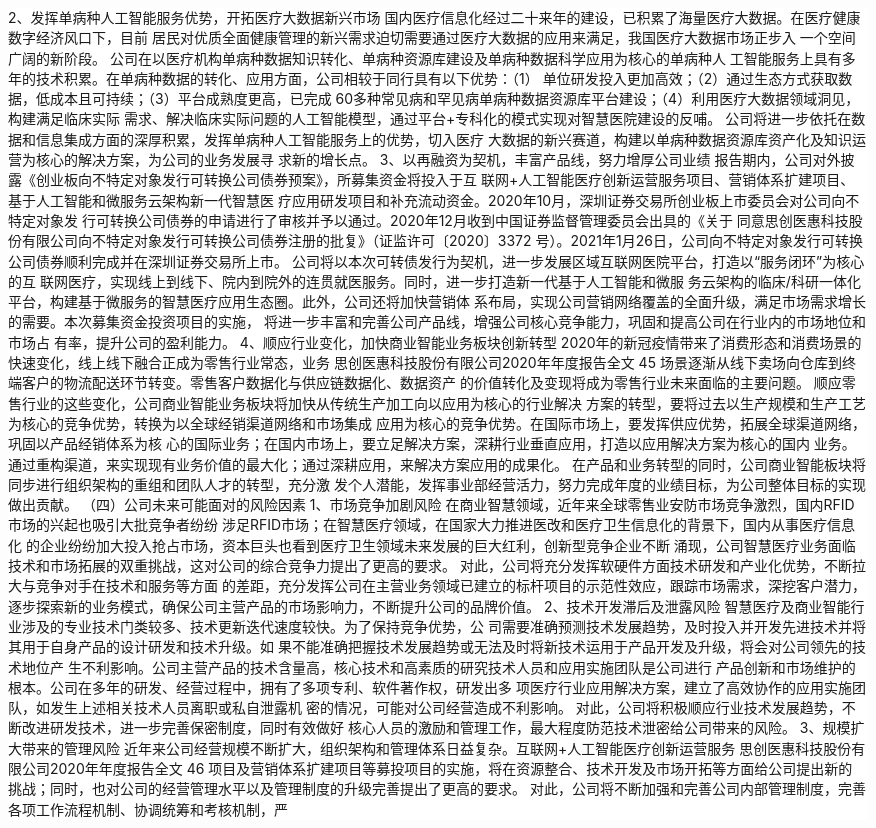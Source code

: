 2、发挥单病种人工智能服务优势，开拓医疗大数据新兴市场
国内医疗信息化经过二十来年的建设，已积累了海量医疗大数据。在医疗健康数字经济风口下，目前
居民对优质全面健康管理的新兴需求迫切需要通过医疗大数据的应用来满足，我国医疗大数据市场正步入
一个空间广阔的新阶段。
公司在以医疗机构单病种数据知识转化、单病种资源库建设及单病种数据科学应用为核心的单病种人
工智能服务上具有多年的技术积累。在单病种数据的转化、应用方面，公司相较于同行具有以下优势：（1）
单位研发投入更加高效；（2）通过生态方式获取数据，低成本且可持续；（3）平台成熟度更高，已完成
60多种常见病和罕见病单病种数据资源库平台建设；（4）利用医疗大数据领域洞见，构建满足临床实际
需求、解决临床实际问题的人工智能模型，通过平台+专科化的模式实现对智慧医院建设的反哺。
公司将进一步依托在数据和信息集成方面的深厚积累，发挥单病种人工智能服务上的优势，切入医疗
大数据的新兴赛道，构建以单病种数据资源库资产化及知识运营为核心的解决方案，为公司的业务发展寻
求新的增长点。
3、以再融资为契机，丰富产品线，努力增厚公司业绩
报告期内，公司对外披露《创业板向不特定对象发行可转换公司债券预案》，所募集资金将投入于互
联网+人工智能医疗创新运营服务项目、营销体系扩建项目、基于人工智能和微服务云架构新一代智慧医
疗应用研发项目和补充流动资金。2020年10月，深圳证券交易所创业板上市委员会对公司向不特定对象发
行可转换公司债券的申请进行了审核并予以通过。2020年12月收到中国证券监督管理委员会出具的《关于
同意思创医惠科技股份有限公司向不特定对象发行可转换公司债券注册的批复》（证监许可〔2020〕3372
号）。2021年1月26日，公司向不特定对象发行可转换公司债券顺利完成并在深圳证券交易所上市。
公司将以本次可转债发行为契机，进一步发展区域互联网医院平台，打造以“服务闭环”为核心的互
联网医疗，实现线上到线下、院内到院外的连贯就医服务。同时，进一步打造新一代基于人工智能和微服
务云架构的临床/科研一体化平台，构建基于微服务的智慧医疗应用生态圈。此外，公司还将加快营销体
系布局，实现公司营销网络覆盖的全面升级，满足市场需求增长的需要。本次募集资金投资项目的实施，
将进一步丰富和完善公司产品线，增强公司核心竞争能力，巩固和提高公司在行业内的市场地位和市场占
有率，提升公司的盈利能力。
4、顺应行业变化，加快商业智能业务板块创新转型
2020年的新冠疫情带来了消费形态和消费场景的快速变化，线上线下融合正成为零售行业常态，业务
思创医惠科技股份有限公司2020年年度报告全文
45
场景逐渐从线下卖场向仓库到终端客户的物流配送环节转变。零售客户数据化与供应链数据化、数据资产
的价值转化及变现将成为零售行业未来面临的主要问题。
顺应零售行业的这些变化，公司商业智能业务板块将加快从传统生产加工向以应用为核心的行业解决
方案的转型，要将过去以生产规模和生产工艺为核心的竞争优势，转换为以全球经销渠道网络和市场集成
应用为核心的竞争优势。在国际市场上，要发挥供应优势，拓展全球渠道网络，巩固以产品经销体系为核
心的国际业务；在国内市场上，要立足解决方案，深耕行业垂直应用，打造以应用解决方案为核心的国内
业务。通过重构渠道，来实现现有业务价值的最大化；通过深耕应用，来解决方案应用的成果化。
在产品和业务转型的同时，公司商业智能板块将同步进行组织架构的重组和团队人才的转型，充分激
发个人潜能，发挥事业部经营活力，努力完成年度的业绩目标，为公司整体目标的实现做出贡献。
（四）公司未来可能面对的风险因素
1、市场竞争加剧风险
在商业智慧领域，近年来全球零售业安防市场竞争激烈，国内RFID市场的兴起也吸引大批竞争者纷纷
涉足RFID市场；在智慧医疗领域，在国家大力推进医改和医疗卫生信息化的背景下，国内从事医疗信息化
的企业纷纷加大投入抢占市场，资本巨头也看到医疗卫生领域未来发展的巨大红利，创新型竞争企业不断
涌现，公司智慧医疗业务面临技术和市场拓展的双重挑战，这对公司的综合竞争力提出了更高的要求。
对此，公司将充分发挥软硬件方面技术研发和产业化优势，不断拉大与竞争对手在技术和服务等方面
的差距，充分发挥公司在主营业务领域已建立的标杆项目的示范性效应，跟踪市场需求，深挖客户潜力，
逐步探索新的业务模式，确保公司主营产品的市场影响力，不断提升公司的品牌价值。
2、技术开发滞后及泄露风险
智慧医疗及商业智能行业涉及的专业技术门类较多、技术更新迭代速度较快。为了保持竞争优势，公
司需要准确预测技术发展趋势，及时投入并开发先进技术并将其用于自身产品的设计研发和技术升级。如
果不能准确把握技术发展趋势或无法及时将新技术运用于产品开发及升级，将会对公司领先的技术地位产
生不利影响。公司主营产品的技术含量高，核心技术和高素质的研究技术人员和应用实施团队是公司进行
产品创新和市场维护的根本。公司在多年的研发、经营过程中，拥有了多项专利、软件著作权，研发出多
项医疗行业应用解决方案，建立了高效协作的应用实施团队，如发生上述相关技术人员离职或私自泄露机
密的情况，可能对公司经营造成不利影响。
对此，公司将积极顺应行业技术发展趋势，不断改进研发技术，进一步完善保密制度，同时有效做好
核心人员的激励和管理工作，最大程度防范技术泄密给公司带来的风险。
3、规模扩大带来的管理风险
近年来公司经营规模不断扩大，组织架构和管理体系日益复杂。互联网+人工智能医疗创新运营服务
思创医惠科技股份有限公司2020年年度报告全文
46
项目及营销体系扩建项目等募投项目的实施，将在资源整合、技术开发及市场开拓等方面给公司提出新的
挑战；同时，也对公司的经营管理水平以及管理制度的升级完善提出了更高的要求。
对此，公司将不断加强和完善公司内部管理制度，完善各项工作流程机制、协调统筹和考核机制，严